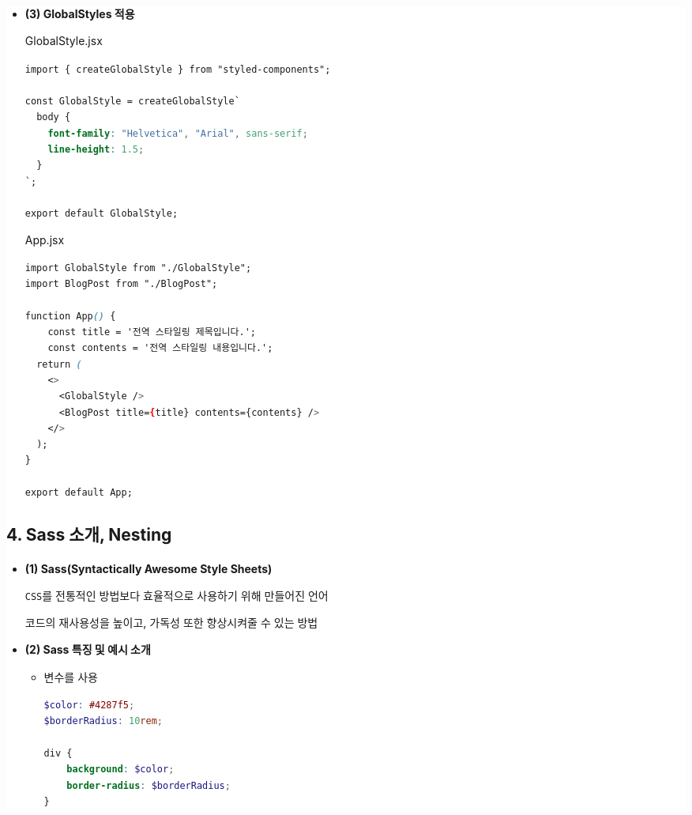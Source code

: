 - **(3) GlobalStyles 적용**
    
    GlobalStyle.jsx
    
    ```css
    import { createGlobalStyle } from "styled-components";
    
    const GlobalStyle = createGlobalStyle`
      body {
        font-family: "Helvetica", "Arial", sans-serif;
        line-height: 1.5;
      }
    `;
    
    export default GlobalStyle;
    ```
    
    App.jsx
    
    ```css
    import GlobalStyle from "./GlobalStyle";
    import BlogPost from "./BlogPost";
    
    function App() {
    	const title = '전역 스타일링 제목입니다.';
    	const contents = '전역 스타일링 내용입니다.';
      return (
        <>
          <GlobalStyle />
          <BlogPost title={title} contents={contents} />
        </>
      );
    }
    
    export default App;
    ```
    

## 4. Sass 소개, Nesting

- **(1) Sass(Syntactically Awesome Style Sheets)**
    
    `CSS`를 전통적인 방법보다 효율적으로 사용하기 위해 만들어진 언어
    
    코드의 재사용성을 높이고, 가독성 또한 향상시켜줄 수 있는 방법 
    
- **(2) Sass 특징 및 예시 소개**
    - 변수를 사용
        
        ```scss
        $color: #4287f5;
        $borderRadius: 10rem;
        
        div {
        	background: $color;
        	border-radius: $borderRadius;
        }
        ```
        